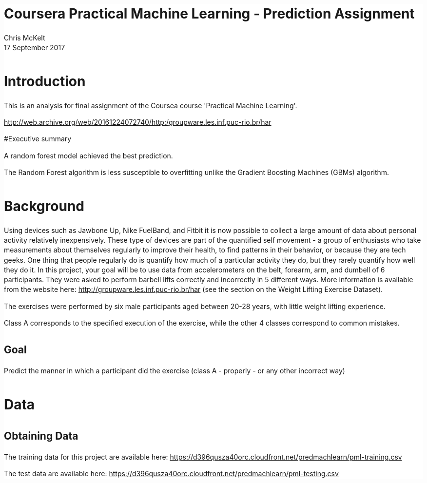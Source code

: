 # Coursera Practical Machine Learning -  Prediction Assignment
Chris McKelt  
17 September 2017  
# Introduction

This is an analysis for final assignment of the Coursea course 'Practical Machine Learning'.

http://web.archive.org/web/20161224072740/http:/groupware.les.inf.puc-rio.br/har



#Executive summary

A random forest model achieved the best prediction.

The Random Forest algorithm is less susceptible to overfitting unlike the Gradient Boosting Machines (GBMs) algorithm.

# Background

Using devices such as Jawbone Up, Nike FuelBand, and Fitbit it is now possible to collect a large amount of data about personal activity relatively inexpensively. 
These type of devices are part of the quantified self movement - a group of enthusiasts who take measurements about themselves regularly to improve their health, to find patterns in their behavior, or because they are tech geeks. One thing that people regularly do is quantify how much of a particular activity they do, but they rarely quantify how well they do it. In this project, your goal will be to use data from accelerometers on the belt, forearm, arm, and dumbell of 6 participants. They were asked to perform barbell lifts correctly and incorrectly in 5 different ways. More information is available from the website here: http://groupware.les.inf.puc-rio.br/har (see the section on the Weight Lifting Exercise Dataset).

The exercises were performed by six male participants aged between 20-28 years, with little weight lifting experience. 

Class A corresponds to the specified execution of the exercise, while the other 4 classes correspond to common mistakes. 

## Goal

Predict the manner in which a participant did the exercise (class A - properly - or any other incorrect way)

# Data
## Obtaining Data
The training data for this project are available here: https://d396qusza40orc.cloudfront.net/predmachlearn/pml-training.csv

The test data are available here: https://d396qusza40orc.cloudfront.net/predmachlearn/pml-testing.csv
